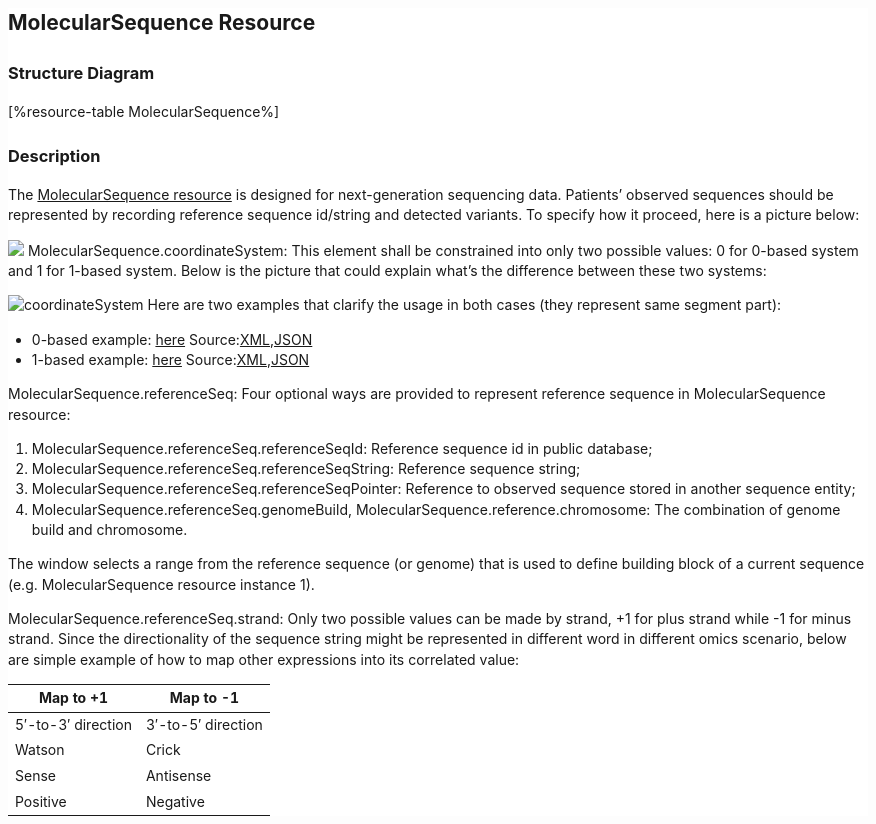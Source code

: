 <span id="sequence"></span>
MolecularSequence Resource
--------------------------

### Structure Diagram

\[%resource-table MolecularSequence%\]
### Description

The [MolecularSequence resource](molecularsequence.html) is designed for next-generation sequencing data. Patients’ observed sequences should be represented by recording reference sequence id/string and detected variants. To specify how it proceed, here is a picture below:

![](genomics-image34.jpg)
MolecularSequence.coordinateSystem: This element shall be constrained into only two possible values: 0 for 0-based system and 1 for 1-based system. Below is the picture that could explain what’s the difference between these two systems:

![coordinateSystem](genomics-image11.png)
Here are two examples that clarify the usage in both cases (they represent same segment part):

-   0-based example: [here](coord-0base-example.html) Source:[XML](coord-0base-example.xml.html),[JSON](coord-0base-example.json.html)
-   1-based example: [here](coord-1base-example.html) Source:[XML](coord-1base-example.xml.html),[JSON](coord-1base-example.json.html)

MolecularSequence.referenceSeq: Four optional ways are provided to represent reference sequence in MolecularSequence resource:

1.  MolecularSequence.referenceSeq.referenceSeqId: Reference sequence id in public database;
2.  MolecularSequence.referenceSeq.referenceSeqString: Reference sequence string;
3.  MolecularSequence.referenceSeq.referenceSeqPointer: Reference to observed sequence stored in another sequence entity;
4.  MolecularSequence.referenceSeq.genomeBuild, MolecularSequence.reference.chromosome: The combination of genome build and chromosome.

The window selects a range from the reference sequence (or genome) that is used to define building block of a current sequence (e.g. MolecularSequence resource instance 1).

MolecularSequence.referenceSeq.strand: Only two possible values can be made by strand, +1 for plus strand while -1 for minus strand. Since the directionality of the sequence string might be represented in different word in different omics scenario, below are simple example of how to map other expressions into its correlated value:

| Map to +1          | Map to -1          |
|--------------------|--------------------|
| 5′-to-3′ direction | 3′-to-5′ direction |
| Watson             | Crick              |
| Sense              | Antisense          |
| Positive           | Negative           |
